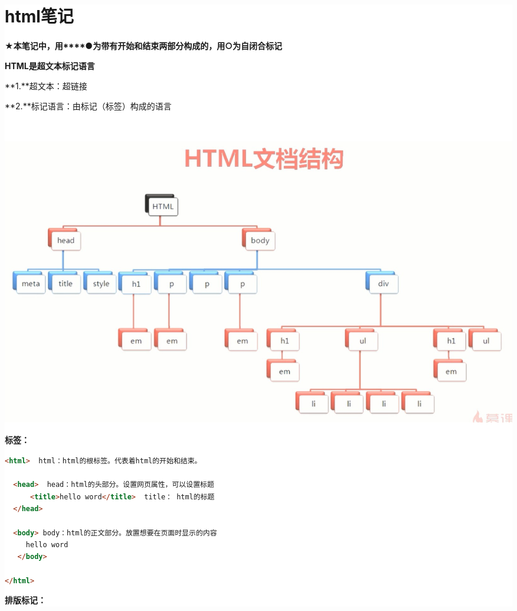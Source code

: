 # html笔记
**★本笔记中，用\*\*\*\*●为带有开始和结束两部分构成的，用○为自闭合标记** 

**HTML是超文本标记语言**



\*\*1.\*\*超文本：超链接  

\*\*2.\*\*标记语言：由标记（标签）构成的语言

                                     

![image](images/d900c20f-a1d0-4149-aeec-d3ca48e12e0d.jpg)





**标签：**

```html
<html>  html：html的根标签。代表着html的开始和结束。

  <head>  head：html的头部分。设置网页属性，可以设置标题
      <title>hello word</title>  title： html的标题
  </head>

  <body> body：html的正文部分。放置想要在页面时显示的内容
     hello word
   </body>

</html>   
```
**排版标记：**
